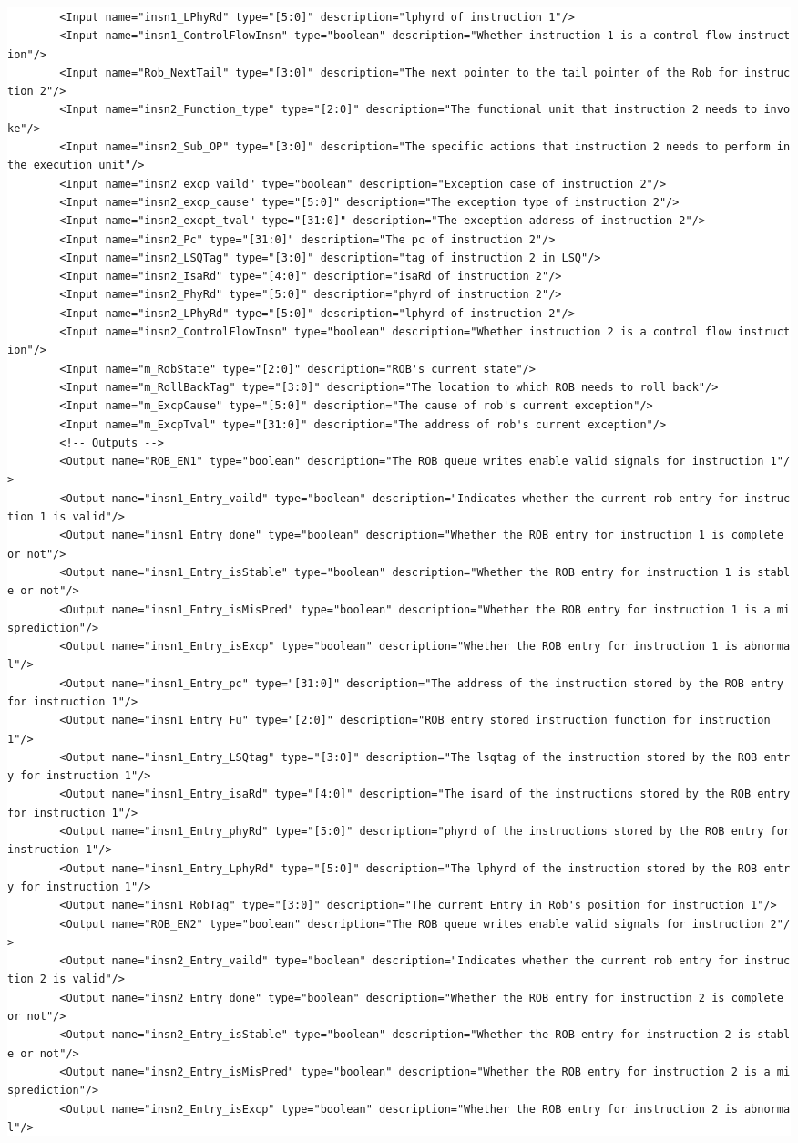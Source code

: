 	        <Input name="insn1_LPhyRd" type="[5:0]" description="lphyrd of instruction 1"/>
	        <Input name="insn1_ControlFlowInsn" type="boolean" description="Whether instruction 1 is a control flow instruction"/>
	        <Input name="Rob_NextTail" type="[3:0]" description="The next pointer to the tail pointer of the Rob for instruction 2"/>
	        <Input name="insn2_Function_type" type="[2:0]" description="The functional unit that instruction 2 needs to invoke"/>
	        <Input name="insn2_Sub_OP" type="[3:0]" description="The specific actions that instruction 2 needs to perform in the execution unit"/>
	        <Input name="insn2_excp_vaild" type="boolean" description="Exception case of instruction 2"/>
	        <Input name="insn2_excp_cause" type="[5:0]" description="The exception type of instruction 2"/>
	        <Input name="insn2_excpt_tval" type="[31:0]" description="The exception address of instruction 2"/>
	        <Input name="insn2_Pc" type="[31:0]" description="The pc of instruction 2"/>
	        <Input name="insn2_LSQTag" type="[3:0]" description="tag of instruction 2 in LSQ"/>
	        <Input name="insn2_IsaRd" type="[4:0]" description="isaRd of instruction 2"/>
	        <Input name="insn2_PhyRd" type="[5:0]" description="phyrd of instruction 2"/>
	        <Input name="insn2_LPhyRd" type="[5:0]" description="lphyrd of instruction 2"/>
	        <Input name="insn2_ControlFlowInsn" type="boolean" description="Whether instruction 2 is a control flow instruction"/>
	        <Input name="m_RobState" type="[2:0]" description="ROB's current state"/>
	        <Input name="m_RollBackTag" type="[3:0]" description="The location to which ROB needs to roll back"/>
	        <Input name="m_ExcpCause" type="[5:0]" description="The cause of rob's current exception"/>
	        <Input name="m_ExcpTval" type="[31:0]" description="The address of rob's current exception"/>
	        <!-- Outputs -->
	        <Output name="ROB_EN1" type="boolean" description="The ROB queue writes enable valid signals for instruction 1"/>
	        <Output name="insn1_Entry_vaild" type="boolean" description="Indicates whether the current rob entry for instruction 1 is valid"/>
	        <Output name="insn1_Entry_done" type="boolean" description="Whether the ROB entry for instruction 1 is complete or not"/>
	        <Output name="insn1_Entry_isStable" type="boolean" description="Whether the ROB entry for instruction 1 is stable or not"/>
	        <Output name="insn1_Entry_isMisPred" type="boolean" description="Whether the ROB entry for instruction 1 is a misprediction"/>
	        <Output name="insn1_Entry_isExcp" type="boolean" description="Whether the ROB entry for instruction 1 is abnormal"/>
	        <Output name="insn1_Entry_pc" type="[31:0]" description="The address of the instruction stored by the ROB entry for instruction 1"/>
	        <Output name="insn1_Entry_Fu" type="[2:0]" description="ROB entry stored instruction function for instruction 1"/>
	        <Output name="insn1_Entry_LSQtag" type="[3:0]" description="The lsqtag of the instruction stored by the ROB entry for instruction 1"/>
	        <Output name="insn1_Entry_isaRd" type="[4:0]" description="The isard of the instructions stored by the ROB entry for instruction 1"/>
	        <Output name="insn1_Entry_phyRd" type="[5:0]" description="phyrd of the instructions stored by the ROB entry for instruction 1"/>
	        <Output name="insn1_Entry_LphyRd" type="[5:0]" description="The lphyrd of the instruction stored by the ROB entry for instruction 1"/>
	        <Output name="insn1_RobTag" type="[3:0]" description="The current Entry in Rob's position for instruction 1"/>
	        <Output name="ROB_EN2" type="boolean" description="The ROB queue writes enable valid signals for instruction 2"/>
	        <Output name="insn2_Entry_vaild" type="boolean" description="Indicates whether the current rob entry for instruction 2 is valid"/>
	        <Output name="insn2_Entry_done" type="boolean" description="Whether the ROB entry for instruction 2 is complete or not"/>
	        <Output name="insn2_Entry_isStable" type="boolean" description="Whether the ROB entry for instruction 2 is stable or not"/>
	        <Output name="insn2_Entry_isMisPred" type="boolean" description="Whether the ROB entry for instruction 2 is a misprediction"/>
	        <Output name="insn2_Entry_isExcp" type="boolean" description="Whether the ROB entry for instruction 2 is abnormal"/>
